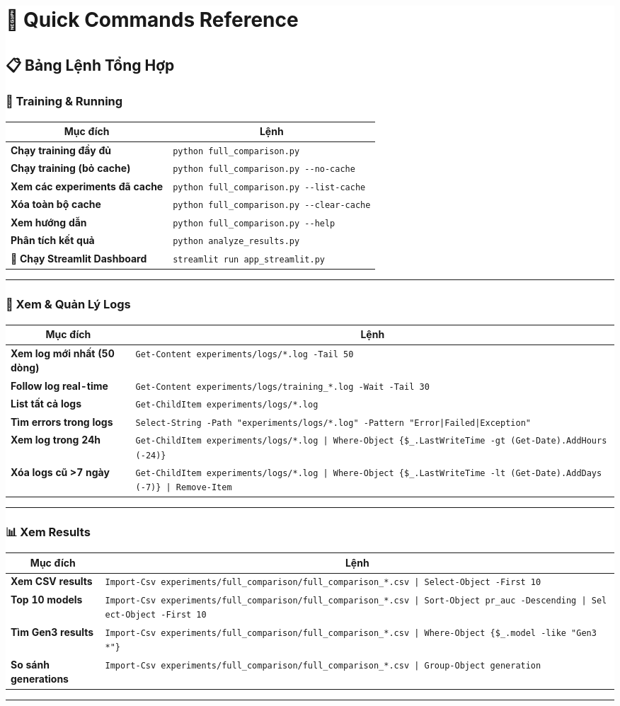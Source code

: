 # 🚀 Quick Commands Reference

## 📋 Bảng Lệnh Tổng Hợp

### 🏃 Training & Running

| Mục đích | Lệnh |
|----------|------|
| **Chạy training đầy đủ** | `python full_comparison.py` |
| **Chạy training (bỏ cache)** | `python full_comparison.py --no-cache` |
| **Xem các experiments đã cache** | `python full_comparison.py --list-cache` |
| **Xóa toàn bộ cache** | `python full_comparison.py --clear-cache` |
| **Xem hướng dẫn** | `python full_comparison.py --help` |
| **Phân tích kết quả** | `python analyze_results.py` |
| **🎨 Chạy Streamlit Dashboard** | `streamlit run app_streamlit.py` |

---

### 📝 Xem & Quản Lý Logs

| Mục đích | Lệnh |
|----------|------|
| **Xem log mới nhất (50 dòng)** | `Get-Content experiments/logs/*.log -Tail 50` |
| **Follow log real-time** | `Get-Content experiments/logs/training_*.log -Wait -Tail 30` |
| **List tất cả logs** | `Get-ChildItem experiments/logs/*.log` |
| **Tìm errors trong logs** | `Select-String -Path "experiments/logs/*.log" -Pattern "Error\|Failed\|Exception"` |
| **Xem log trong 24h** | `Get-ChildItem experiments/logs/*.log \| Where-Object {$_.LastWriteTime -gt (Get-Date).AddHours(-24)}` |
| **Xóa logs cũ >7 ngày** | `Get-ChildItem experiments/logs/*.log \| Where-Object {$_.LastWriteTime -lt (Get-Date).AddDays(-7)} \| Remove-Item` |

---

### 📊 Xem Results

| Mục đích | Lệnh |
|----------|------|
| **Xem CSV results** | `Import-Csv experiments/full_comparison/full_comparison_*.csv \| Select-Object -First 10` |
| **Top 10 models** | `Import-Csv experiments/full_comparison/full_comparison_*.csv \| Sort-Object pr_auc -Descending \| Select-Object -First 10` |
| **Tìm Gen3 results** | `Import-Csv experiments/full_comparison/full_comparison_*.csv \| Where-Object {$_.model -like "Gen3*"}` |
| **So sánh generations** | `Import-Csv experiments/full_comparison/full_comparison_*.csv \| Group-Object generation` |

---